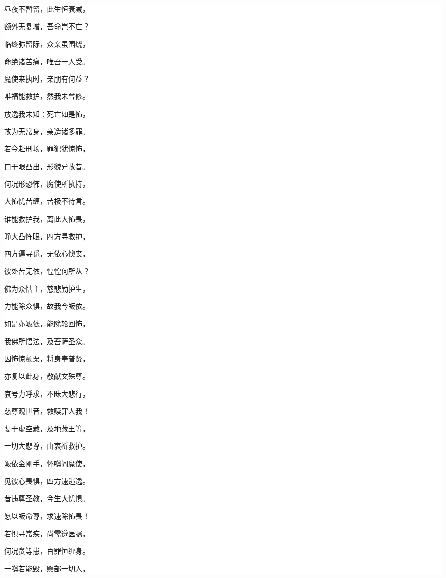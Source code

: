 昼夜不暂留，此生恒衰减，

额外无复增，吾命岂不亡？

临终弥留际，众亲虽围绕，

命绝诸苦痛，唯吾一人受。

魔使来执时，亲朋有何益？

唯福能救护，然我未曾修。

放逸我未知：死亡如是怖，

故为无常身，亲造诸多罪。

若今赴刑场，罪犯犹惊怖，

口干眼凸出，形貌异故昔。

何况形恐怖，魔使所执持，

大怖忧苦缠，苦极不待言。

谁能救护我，离此大怖畏，

睁大凸怖眼，四方寻救护，

四方遍寻觅，无依心懊丧，

彼处苦无依，惶惶何所从？

佛为众怙主，慈悲勤护生，

力能除众惧，故我今皈依。

如是亦皈依，能除轮回怖，

我佛所悟法，及菩萨圣众。

因怖惊颤栗，将身奉普贤，

亦复以此身，敬献文殊尊。

哀号力呼求，不昧大悲行，

慈尊观世音，救赎罪人我！

复于虚空藏，及地藏王等，

一切大悲尊，由衷祈救护。

皈依金刚手，怀嗔阎魔使，

见彼心畏惧，四方速逃逸。

昔违尊圣教，今生大忧惧。

愿以皈命尊，求速除怖畏！

若惧寻常疾，尚需遵医嘱，

何况贪等患，百罪恒缠身。

一嗔若能毁，赡部一切人，
